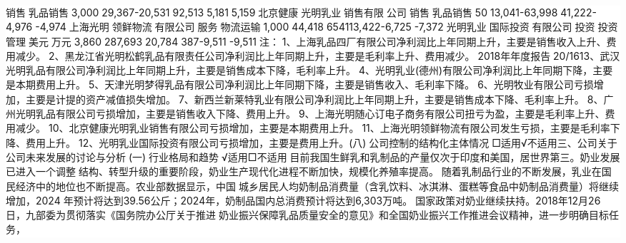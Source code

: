 销售
乳品销售
3,000
29,367-20,531
92,513
5,181
5,159
北京健康
光明乳业
销售有限
公司
销售
乳品销售
50
13,041-63,998
41,222-4,976
-4,974
上海光明
领鲜物流
有限公司
服务
物流运输
1,000
44,418
654113,422-6,725
-7,372
光明乳业
国际投资
有限公司
投资
投资管理
美元
万元
3,860
287,693
20,784
387-9,511
-9,511
注：
1、上海乳品四厂有限公司净利润比上年同期上升，主要是销售收入上升、费用减少。
2、黑龙江省光明松鹤乳品有限责任公司净利润比上年同期上升，主要是毛利率上升、费用减少。
2018年年度报告
20/1613、武汉光明乳品有限公司净利润比上年同期上升，主要是销售成本下降，毛利率上升。
4、光明乳业(德州)有限公司净利润比上年同期下降，主要是本期费用上升。
5、天津光明梦得乳品有限公司净利润比上年同期下降，主要是销售收入、毛利率下降。
6、光明牧业有限公司亏损增加，主要是计提的资产减值损失增加。
7、新西兰新莱特乳业有限公司净利润比上年同期上升，主要是销售成本下降、毛利率上升。
8、广州光明乳品有限公司亏损增加，主要是销售收入下降、费用上升。
9、上海光明随心订电子商务有限公司扭亏为盈，主要是毛利率上升、费用减少。
10、北京健康光明乳业销售有限公司亏损增加，主要是本期费用上升。
11、上海光明领鲜物流有限公司发生亏损，主要是毛利率下降、费用上升。
12、光明乳业国际投资有限公司亏损增加，主要是费用上升。(八)
公司控制的结构化主体情况
□适用√不适用三、公司关于公司未来发展的讨论与分析
(一)
行业格局和趋势
√适用□不适用
目前我国生鲜乳和乳制品的产量仅次于印度和美国，居世界第三。奶业发展已进入一个调整
结构、转型升级的重要阶段，奶业生产现代化进程不断加快，规模化养殖率提高。
随着乳制品行业的不断发展，乳业在国民经济中的地位也不断提高。农业部数据显示，中国
城乡居民人均奶制品消费量（含乳饮料、冰淇淋、蛋糕等食品中奶制品消费量）将继续增加，2024
年预计将达到39.56公斤；2024年，奶制品国内总消费预计将达到6,303万吨。
国家政策对奶业继续扶持。2018年12月26日，九部委为贯彻落实《国务院办公厅关于推进
奶业振兴保障乳品质量安全的意见》和全国奶业振兴工作推进会议精神，进一步明确目标任务，